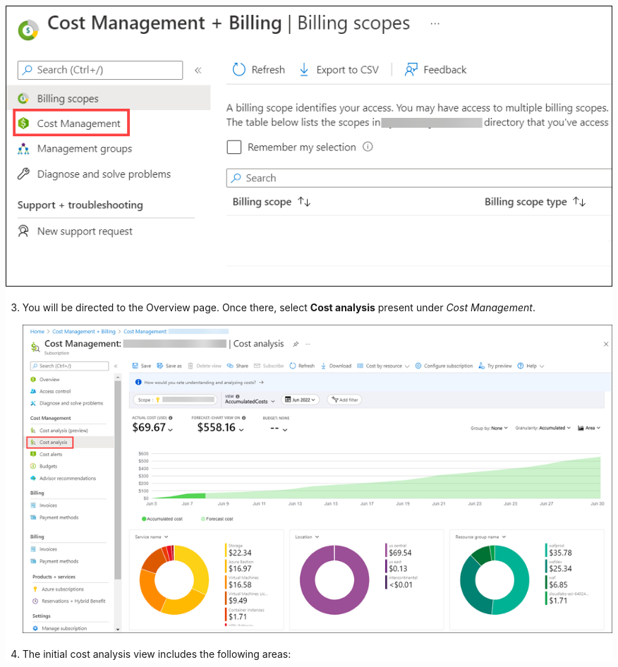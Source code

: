    ![](./media/costopt-29.png)

3. You will be directed to the Overview page. Once there, select **Cost analysis** present under _Cost Management_.

   ![](./media/costopt-32.png)
   
4. The initial cost analysis view includes the following areas:

